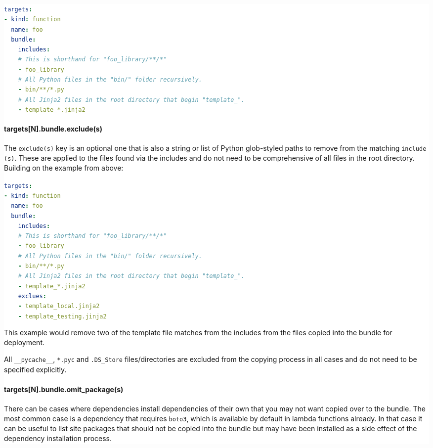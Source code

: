 ```yaml
targets:
- kind: function
  name: foo
  bundle:
    includes:
    # This is shorthand for "foo_library/**/*"
    - foo_library
    # All Python files in the "bin/" folder recursively.
    - bin/**/*.py
    # All Jinja2 files in the root directory that begin "template_".
    - template_*.jinja2
```

#### targets[N].bundle.exclude(s)

The `exclude(s)` key is an optional one that is also a string or list of
Python glob-styled paths to remove from the matching `include(s)`. These
are applied to the files found via the includes and do not need to be
comprehensive of all files in the root directory. Building on the example
from above:

```yaml
targets:
- kind: function
  name: foo
  bundle:
    includes:
    # This is shorthand for "foo_library/**/*"
    - foo_library
    # All Python files in the "bin/" folder recursively.
    - bin/**/*.py
    # All Jinja2 files in the root directory that begin "template_".
    - template_*.jinja2
    exclues:
    - template_local.jinja2
    - template_testing.jinja2
```

This example would remove two of the template file matches from the includes
from the files copied into the bundle for deployment.

All `__pycache__`, `*.pyc` and `.DS_Store` files/directories are
excluded from the copying process in all cases and do not need to be 
specified explicitly.

#### targets[N].bundle.omit_package(s)

There can be cases where dependencies install dependencies of their own that
you may not want copied over to the bundle. The most common case is a
dependency that requires `boto3`, which is available by default in lambda
functions already. In that case it can be useful to list site packages that
should not be copied into the bundle but may have been installed as a side
effect of the dependency installation process.
